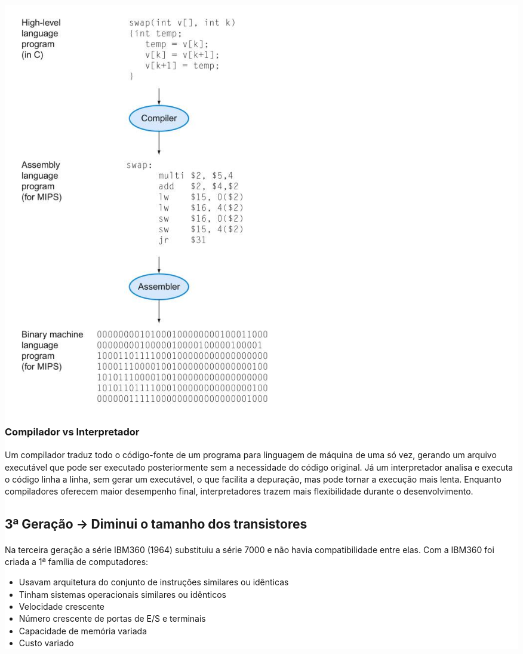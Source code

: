 ![Imagem](https://github.com/Augusto-Ildefonso/Ciencia-da-Computacao/blob/master/Imagens/Pasted%20image%2020250227091750.png?raw=true)
### Compilador vs Interpretador
Um compilador traduz todo o código-fonte de um programa para linguagem de máquina de uma só vez, gerando um arquivo executável que pode ser executado posteriormente sem a necessidade do código original. Já um interpretador analisa e executa o código linha a linha, sem gerar um executável, o que facilita a depuração, mas pode tornar a execução mais lenta. Enquanto compiladores oferecem maior desempenho final, interpretadores trazem mais flexibilidade durante o desenvolvimento.
## 3ª Geração -> Diminui o tamanho dos transistores
Na terceira geração a série IBM360 (1964) substituiu a série 7000 e não havia compatibilidade entre elas. Com a IBM360 foi criada a 1ª família de computadores:
- Usavam arquitetura do conjunto de instruções similares ou idênticas
- Tinham sistemas operacionais similares ou idênticos
- Velocidade crescente
- Número crescente de portas de E/S e terminais
- Capacidade de memória variada
- Custo variado

